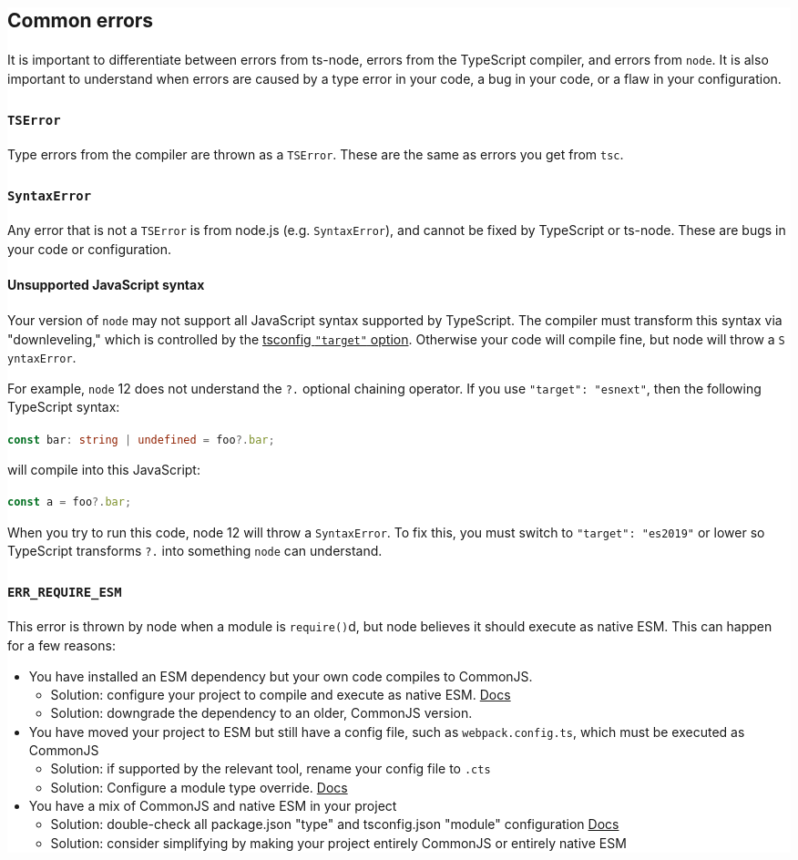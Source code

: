 ## Common errors

It is important to differentiate between errors from ts-node, errors from the TypeScript compiler, and errors from `node`.  It is also important to understand when errors are caused by a type error in your code, a bug in your code, or a flaw in your configuration.

### `TSError`

Type errors from the compiler are thrown as a `TSError`.  These are the same as errors you get from `tsc`.

### `SyntaxError`

Any error that is not a `TSError` is from node.js (e.g. `SyntaxError`), and cannot be fixed by TypeScript or ts-node. These are bugs in your code or configuration.

#### Unsupported JavaScript syntax

Your version of `node` may not support all JavaScript syntax supported by TypeScript.  The compiler must transform this syntax via "downleveling," which is controlled by
the [tsconfig `"target"` option](https://www.typescriptlang.org/tsconfig#target).  Otherwise your code will compile fine, but node will throw a `SyntaxError`.

For example, `node` 12 does not understand the `?.` optional chaining operator.  If you use `"target": "esnext"`, then the following TypeScript syntax:

```typescript twoslash
const bar: string | undefined = foo?.bar;
```

will compile into this JavaScript:

```javascript
const a = foo?.bar;
```

When you try to run this code, node 12 will throw a `SyntaxError`.  To fix this, you must switch to `"target": "es2019"` or lower so TypeScript transforms `?.` into something `node` can understand.

### `ERR_REQUIRE_ESM`

This error is thrown by node when a module is `require()`d, but node believes it should execute as native ESM.  This can happen for a few reasons:

*   You have installed an ESM dependency but your own code compiles to CommonJS.
    *   Solution: configure your project to compile and execute as native ESM. [Docs](#native-ecmascript-modules)
    *   Solution: downgrade the dependency to an older, CommonJS version.
*   You have moved your project to ESM but still have a config file, such as `webpack.config.ts`, which must be executed as CommonJS 
    *   Solution: if supported by the relevant tool, rename your config file to `.cts`
    *   Solution: Configure a module type override. [Docs](#module-type-overrides)
*   You have a mix of CommonJS and native ESM in your project
    *   Solution: double-check all package.json "type" and tsconfig.json "module" configuration [Docs](#commonjs-vs-native-ecmascript-modules)
    *   Solution: consider simplifying by making your project entirely CommonJS or entirely native ESM
